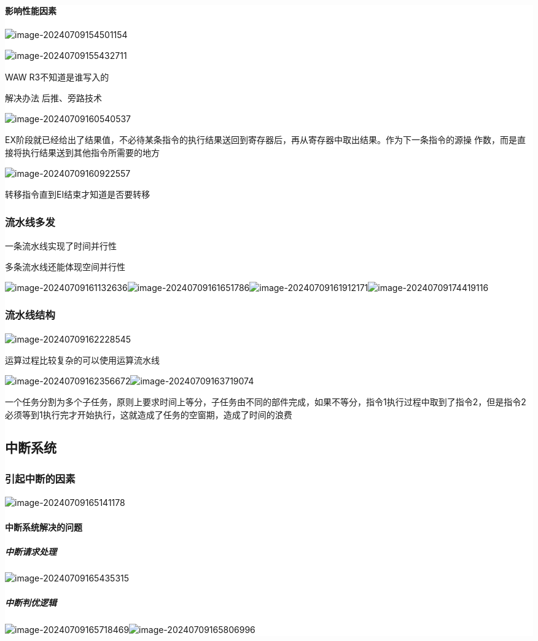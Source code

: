 #### 影响性能因素

![image-20240709154501154](https://pub-9e727eae11e040a4aa2b1feedc2608d2.r2.dev/PicGo/image-20240709154501154.png)

![image-20240709155432711](https://pub-9e727eae11e040a4aa2b1feedc2608d2.r2.dev/PicGo/image-20240709155432711.png)

WAW R3不知道是谁写入的

解决办法 后推、旁路技术

![image-20240709160540537](https://pub-9e727eae11e040a4aa2b1feedc2608d2.r2.dev/PicGo/image-20240709160540537.png)

EX阶段就已经给出了结果值，不必待某条指令的执行结果送回到寄存器后，再从寄存器中取出结果。作为下一条指令的源操 作数，而是直接将执行结果送到其他指令所需要的地方

![image-20240709160922557](https://pub-9e727eae11e040a4aa2b1feedc2608d2.r2.dev/PicGo/image-20240709160922557.png)

转移指令直到EI结束才知道是否要转移

### 流水线多发

一条流水线实现了时间并行性

多条流水线还能体现空间并行性

![image-20240709161132636](https://pub-9e727eae11e040a4aa2b1feedc2608d2.r2.dev/PicGo/image-20240709161132636.png)![image-20240709161651786](https://pub-9e727eae11e040a4aa2b1feedc2608d2.r2.dev/PicGo/image-20240709161651786.png)![image-20240709161912171](https://pub-9e727eae11e040a4aa2b1feedc2608d2.r2.dev/PicGo/image-20240709161912171.png)![image-20240709174419116](https://pub-9e727eae11e040a4aa2b1feedc2608d2.r2.dev/PicGo/image-20240709174419116.png)



### 流水线结构

![image-20240709162228545](https://pub-9e727eae11e040a4aa2b1feedc2608d2.r2.dev/PicGo/image-20240709162228545.png)

运算过程比较复杂的可以使用运算流水线

![image-20240709162356672](https://pub-9e727eae11e040a4aa2b1feedc2608d2.r2.dev/PicGo/image-20240709162356672.png)![image-20240709163719074](https://pub-9e727eae11e040a4aa2b1feedc2608d2.r2.dev/PicGo/image-20240709163719074.png)

一个任务分割为多个子任务，原则上要求时间上等分，子任务由不同的部件完成，如果不等分，指令1执行过程中取到了指令2，但是指令2必须等到1执行完才开始执行，这就造成了任务的空窗期，造成了时间的浪费

## <span id= "jump3">中断系统 </span>

### 引起中断的因素

![image-20240709165141178](https://pub-9e727eae11e040a4aa2b1feedc2608d2.r2.dev/PicGo/image-20240709165141178.png)

#### 中断系统解决的问题

##### 中断请求处理

![image-20240709165435315](https://pub-9e727eae11e040a4aa2b1feedc2608d2.r2.dev/PicGo/image-20240709165435315.png)

##### 中断判优逻辑

![image-20240709165718469](https://pub-9e727eae11e040a4aa2b1feedc2608d2.r2.dev/PicGo/image-20240709165718469.png)![image-20240709165806996](https://pub-9e727eae11e040a4aa2b1feedc2608d2.r2.dev/PicGo/image-20240709165806996.png)
